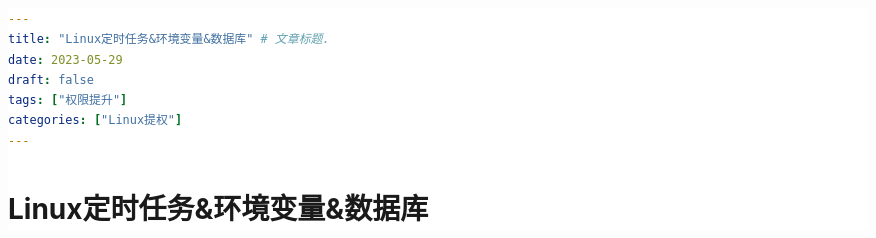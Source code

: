 ```yaml
---
title: "Linux定时任务&环境变量&数据库" # 文章标题.
date: 2023-05-29
draft: false
tags: ["权限提升"]
categories: ["Linux提权"]
---
```


# Linux定时任务&环境变量&数据库
